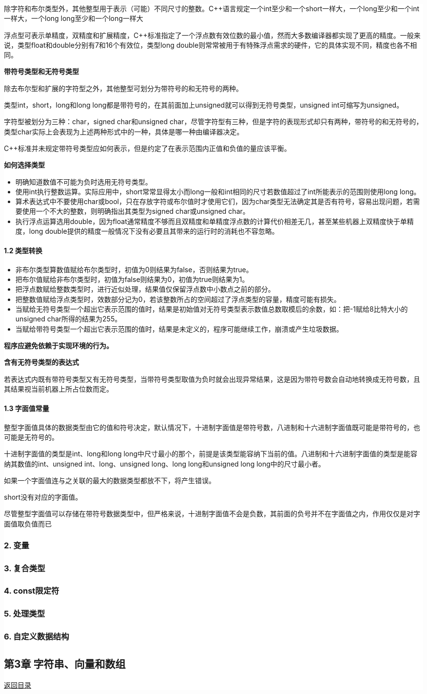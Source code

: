 除字符和布尔类型外，其他整型用于表示（可能）不同尺寸的整数。C++语言规定一个int至少和一个short一样大，一个long至少和一个int一样大，一个long long至少和一个long一样大

浮点型可表示单精度，双精度和扩展精度，C++标准指定了一个浮点数有效位数的最小值，然而大多数编译器都实现了更高的精度。一般来说，类型float和double分别有7和16个有效位，类型long double则常常被用于有特殊浮点需求的硬件，它的具体实现不同，精度也各不相同。

**带符号类型和无符号类型**

除去布尔型和扩展的字符型之外，其他整型可划分为带符号的和无符号的两种。

类型int，short，long和long long都是带符号的，在其前面加上unsigned就可以得到无符号类型，unsigned int可缩写为unsigned。

字符型被划分为三种：char，signed char和unsigned char，尽管字符型有三种，但是字符的表现形式却只有两种，带符号的和无符号的，类型char实际上会表现为上述两种形式中的一种，具体是哪一种由编译器决定。

C++标准并未规定带符号类型应如何表示，但是约定了在表示范围内正值和负值的量应该平衡。

**如何选择类型**

- 明确知道数值不可能为负时选用无符号类型。
- 使用int执行整数运算。实际应用中，short常常显得太小而long一般和int相同的尺寸若数值超过了int所能表示的范围则使用long long。
- 算术表达式中不要使用char或bool，只在存放字符或布尔值时才使用它们，因为char类型无法确定其是否有符号，容易出现问题，若需要使用一个不大的整数，则明确指出其类型为signed char或unsigned char。
- 执行浮点运算选用double，因为float通常精度不够而且双精度和单精度浮点数的计算代价相差无几，甚至某些机器上双精度快于单精度，long double提供的精度一般情况下没有必要且其带来的运行时的消耗也不容忽略。

#### 1.2 类型转换

- 非布尔类型算数值赋给布尔类型时，初值为0则结果为false，否则结果为true。
- 把布尔值赋给非布尔类型时，初值为false则结果为0，初值为true则结果为1。
- 把浮点数赋给整数类型时，进行近似处理，结果值仅保留浮点数中小数点之前的部分。
- 把整数值赋给浮点类型时，效数部分记为0，若该整数所占的空间超过了浮点类型的容量，精度可能有损失。
- 当赋给无符号类型一个超出它表示范围的值时，结果是初始值对无符号类型表示数值总数取模后的余数，如：把-1赋给8比特大小的unsigned char所得的结果为255。
- 当赋给带符号类型一个超出它表示范围的值时，结果是未定义的，程序可能继续工作，崩溃或产生垃圾数据。

**程序应避免依赖于实现环境的行为。**

**含有无符号类型的表达式**

若表达式内既有带符号类型又有无符号类型，当带符号类型取值为负时就会出现异常结果，这是因为带符号数会自动地转换成无符号数，且其结果视当前机器上所占位数而定。

#### 1.3 字面值常量

整型字面值具体的数据类型由它的值和符号决定，默认情况下，十进制字面值是带符号数，八进制和十六进制字面值既可能是带符号的，也可能是无符号的。

十进制字面值的类型是int、long和long long中尺寸最小的那个，前提是该类型能容纳下当前的值。八进制和十六进制字面值的类型是能容纳其数值的int、unsigned int、long、unsigned long、long long和unsigned long long中的尺寸最小者。

如果一个字面值连与之关联的最大的数据类型都放不下，将产生错误。

short没有对应的字面值。

尽管整型字面值可以存储在带符号数据类型中，但严格来说，十进制字面值不会是负数，其前面的负号并不在字面值之内，作用仅仅是对字面值取负值而已

### 2. 变量

### 3. 复合类型

### 4. const限定符

### 5. 处理类型

### 6. 自定义数据结构

## 第3章 字符串、向量和数组

 [返回目录](#目录)

